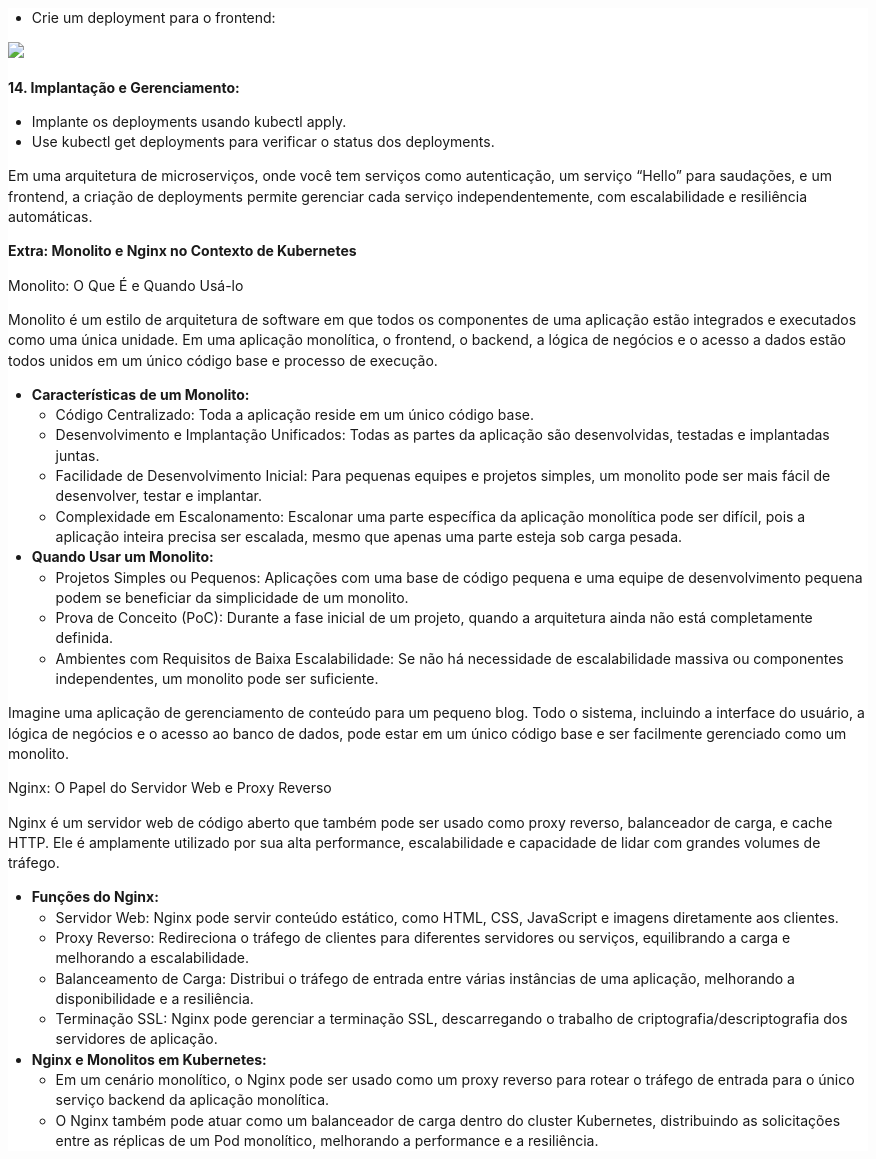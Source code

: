 - Crie um deployment para o frontend:

![](https://paperx-dex-assets.s3.sa-east-1.amazonaws.com/images/1731004517816-vCo6haGK0T.png)

**14\. Implantação e Gerenciamento:**

- Implante os deployments usando kubectl apply.
- Use kubectl get deployments para verificar o status dos deployments.

Em uma arquitetura de microserviços, onde você tem serviços como autenticação, um serviço “Hello” para saudações, e um frontend, a criação de deployments permite gerenciar cada serviço independentemente, com escalabilidade e resiliência automáticas.

**Extra: Monolito e Nginx no Contexto de Kubernetes**

Monolito: O Que É e Quando Usá-lo

Monolito é um estilo de arquitetura de software em que todos os componentes de uma aplicação estão integrados e executados como uma única unidade. Em uma aplicação monolítica, o frontend, o backend, a lógica de negócios e o acesso a dados estão todos unidos em um único código base e processo de execução.

- **Características de um Monolito:**
	- Código Centralizado: Toda a aplicação reside em um único código base.
	- Desenvolvimento e Implantação Unificados: Todas as partes da aplicação são desenvolvidas, testadas e implantadas juntas.
	- Facilidade de Desenvolvimento Inicial: Para pequenas equipes e projetos simples, um monolito pode ser mais fácil de desenvolver, testar e implantar.
	- Complexidade em Escalonamento: Escalonar uma parte específica da aplicação monolítica pode ser difícil, pois a aplicação inteira precisa ser escalada, mesmo que apenas uma parte esteja sob carga pesada.
- **Quando Usar um Monolito:**
	- Projetos Simples ou Pequenos: Aplicações com uma base de código pequena e uma equipe de desenvolvimento pequena podem se beneficiar da simplicidade de um monolito.
	- Prova de Conceito (PoC): Durante a fase inicial de um projeto, quando a arquitetura ainda não está completamente definida.
	- Ambientes com Requisitos de Baixa Escalabilidade: Se não há necessidade de escalabilidade massiva ou componentes independentes, um monolito pode ser suficiente.

Imagine uma aplicação de gerenciamento de conteúdo para um pequeno blog. Todo o sistema, incluindo a interface do usuário, a lógica de negócios e o acesso ao banco de dados, pode estar em um único código base e ser facilmente gerenciado como um monolito.

Nginx: O Papel do Servidor Web e Proxy Reverso

Nginx é um servidor web de código aberto que também pode ser usado como proxy reverso, balanceador de carga, e cache HTTP. Ele é amplamente utilizado por sua alta performance, escalabilidade e capacidade de lidar com grandes volumes de tráfego.

- **Funções do Nginx:**
	- Servidor Web: Nginx pode servir conteúdo estático, como HTML, CSS, JavaScript e imagens diretamente aos clientes.
	- Proxy Reverso: Redireciona o tráfego de clientes para diferentes servidores ou serviços, equilibrando a carga e melhorando a escalabilidade.
	- Balanceamento de Carga: Distribui o tráfego de entrada entre várias instâncias de uma aplicação, melhorando a disponibilidade e a resiliência.
	- Terminação SSL: Nginx pode gerenciar a terminação SSL, descarregando o trabalho de criptografia/descriptografia dos servidores de aplicação.
- **Nginx e Monolitos em Kubernetes:**
	- Em um cenário monolítico, o Nginx pode ser usado como um proxy reverso para rotear o tráfego de entrada para o único serviço backend da aplicação monolítica.
	- O Nginx também pode atuar como um balanceador de carga dentro do cluster Kubernetes, distribuindo as solicitações entre as réplicas de um Pod monolítico, melhorando a performance e a resiliência.
